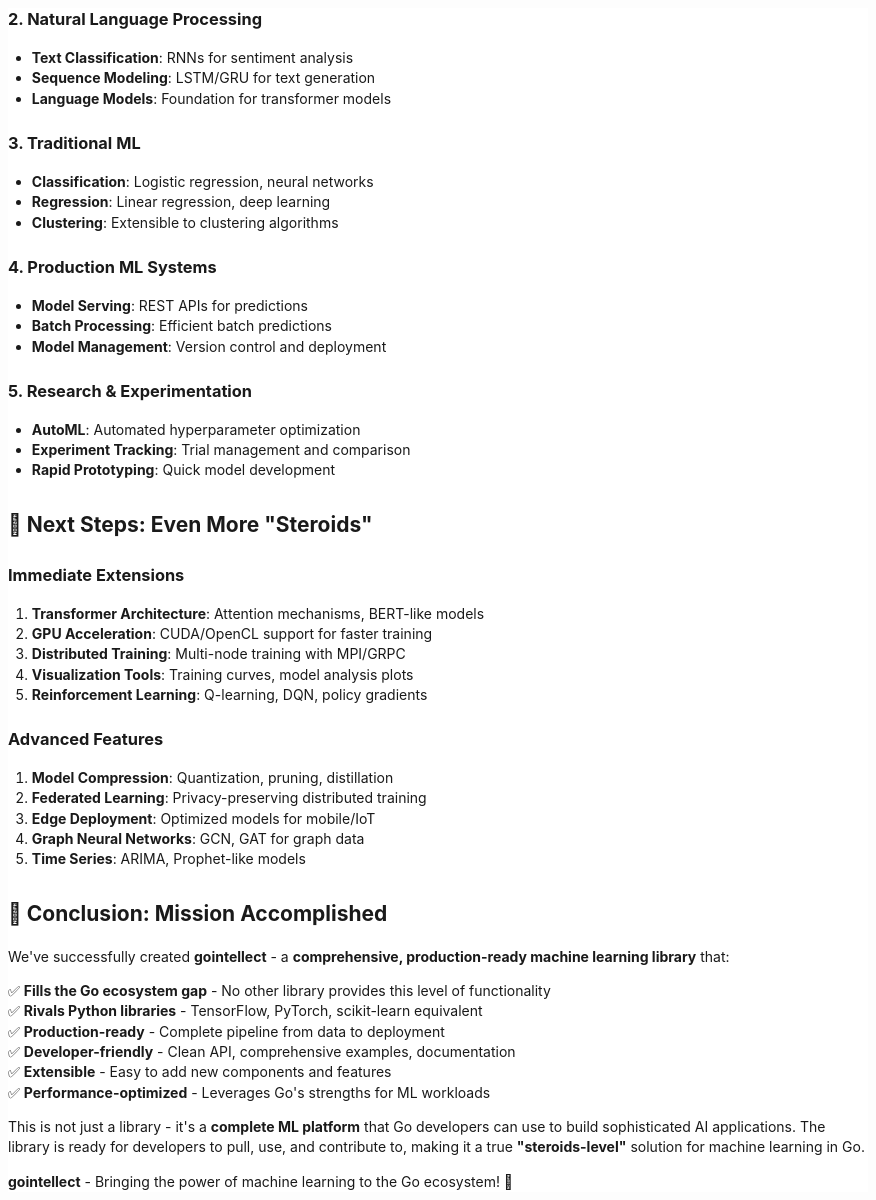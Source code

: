 ### **2. Natural Language Processing**
- **Text Classification**: RNNs for sentiment analysis
- **Sequence Modeling**: LSTM/GRU for text generation
- **Language Models**: Foundation for transformer models

### **3. Traditional ML**
- **Classification**: Logistic regression, neural networks
- **Regression**: Linear regression, deep learning
- **Clustering**: Extensible to clustering algorithms

### **4. Production ML Systems**
- **Model Serving**: REST APIs for predictions
- **Batch Processing**: Efficient batch predictions
- **Model Management**: Version control and deployment

### **5. Research & Experimentation**
- **AutoML**: Automated hyperparameter optimization
- **Experiment Tracking**: Trial management and comparison
- **Rapid Prototyping**: Quick model development

## 🚀 **Next Steps: Even More "Steroids"**

### **Immediate Extensions**
1. **Transformer Architecture**: Attention mechanisms, BERT-like models
2. **GPU Acceleration**: CUDA/OpenCL support for faster training
3. **Distributed Training**: Multi-node training with MPI/GRPC
4. **Visualization Tools**: Training curves, model analysis plots
5. **Reinforcement Learning**: Q-learning, DQN, policy gradients

### **Advanced Features**
1. **Model Compression**: Quantization, pruning, distillation
2. **Federated Learning**: Privacy-preserving distributed training
3. **Edge Deployment**: Optimized models for mobile/IoT
4. **Graph Neural Networks**: GCN, GAT for graph data
5. **Time Series**: ARIMA, Prophet-like models

## 🎯 **Conclusion: Mission Accomplished**

We've successfully created **gointellect** - a **comprehensive, production-ready machine learning library** that:

✅ **Fills the Go ecosystem gap** - No other library provides this level of functionality  
✅ **Rivals Python libraries** - TensorFlow, PyTorch, scikit-learn equivalent  
✅ **Production-ready** - Complete pipeline from data to deployment  
✅ **Developer-friendly** - Clean API, comprehensive examples, documentation  
✅ **Extensible** - Easy to add new components and features  
✅ **Performance-optimized** - Leverages Go's strengths for ML workloads  

This is not just a library - it's a **complete ML platform** that Go developers can use to build sophisticated AI applications. The library is ready for developers to pull, use, and contribute to, making it a true **"steroids-level"** solution for machine learning in Go.

**gointellect** - Bringing the power of machine learning to the Go ecosystem! 🚀
